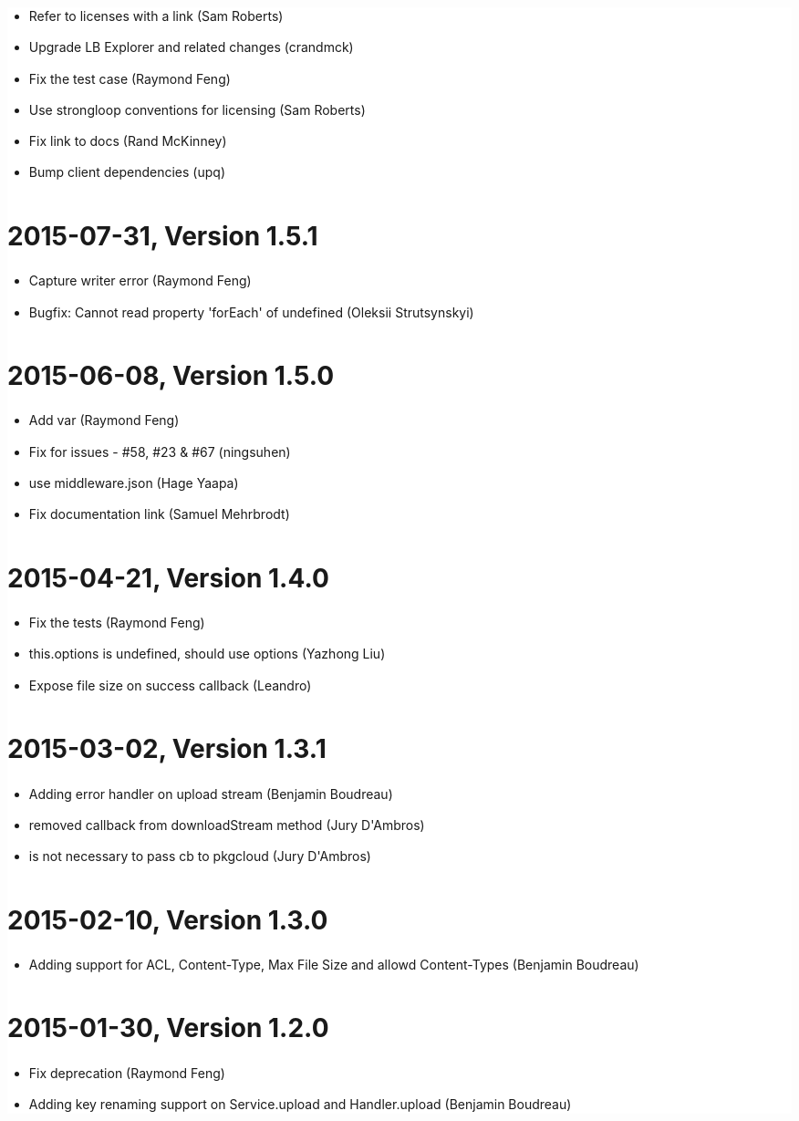  * Refer to licenses with a link (Sam Roberts)

 * Upgrade LB Explorer and related changes (crandmck)

 * Fix the test case (Raymond Feng)

 * Use strongloop conventions for licensing (Sam Roberts)

 * Fix link to docs (Rand McKinney)

 * Bump client dependencies (upq)


2015-07-31, Version 1.5.1
=========================

 * Capture writer error (Raymond Feng)

 * Bugfix: Cannot read property 'forEach' of undefined (Oleksii Strutsynskyi)


2015-06-08, Version 1.5.0
=========================

 * Add var (Raymond Feng)

 * Fix for issues - #58, #23 & #67 (ningsuhen)

 * use middleware.json (Hage Yaapa)

 * Fix documentation link (Samuel Mehrbrodt)


2015-04-21, Version 1.4.0
=========================

 * Fix the tests (Raymond Feng)

 * this.options is undefined, should use options (Yazhong Liu)

 * Expose file size on success callback (Leandro)


2015-03-02, Version 1.3.1
=========================

 * Adding error handler on upload stream (Benjamin Boudreau)

 * removed callback from downloadStream method (Jury D'Ambros)

 * is not necessary to pass cb to pkgcloud (Jury D'Ambros)


2015-02-10, Version 1.3.0
=========================

 * Adding support for ACL, Content-Type, Max File Size and allowd Content-Types (Benjamin Boudreau)


2015-01-30, Version 1.2.0
=========================

 * Fix deprecation (Raymond Feng)

 * Adding key renaming support on Service.upload and Handler.upload (Benjamin Boudreau)
